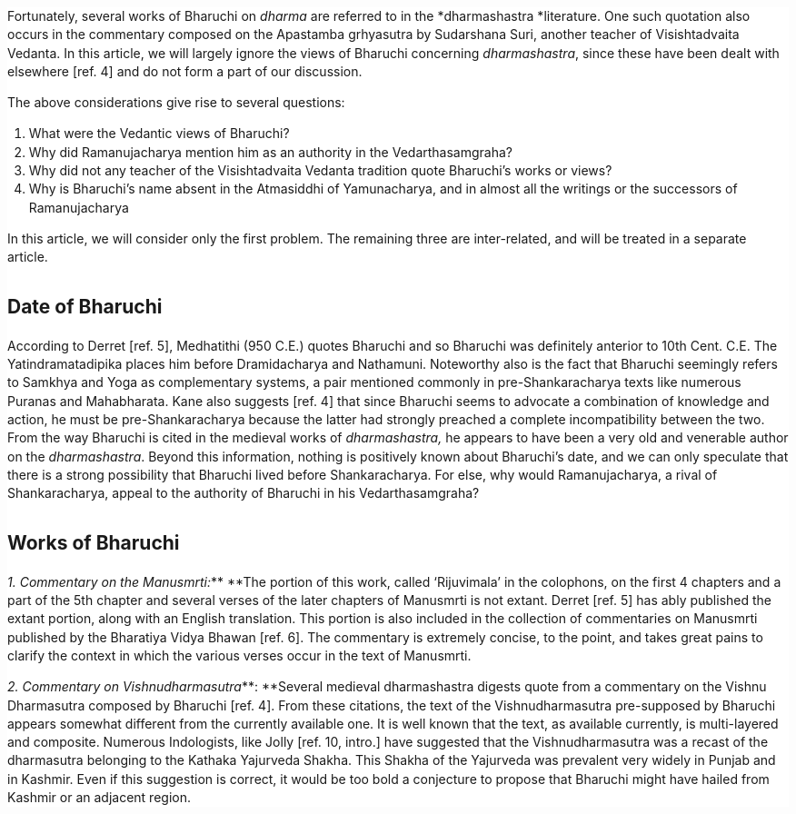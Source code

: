 
Fortunately, several works of Bharuchi on *dharma* are referred to in the *dharmashastra *literature. One such quotation also occurs in the commentary composed on the Apastamba grhyasutra by Sudarshana Suri, another teacher of Visishtadvaita Vedanta. In this article, we will largely ignore the views of Bharuchi concerning *dharmashastra*, since these have been dealt with elsewhere \[ref. 4\] and do not form a part of our discussion.



The above considerations give rise to several questions:

1. What were the Vedantic views of Bharuchi?
2. Why did Ramanujacharya mention him as an authority in the Vedarthasamgraha?
3. Why did not any teacher of the Visishtadvaita Vedanta tradition quote Bharuchi’s works or views?
4. Why is Bharuchi’s name absent in the Atmasiddhi of Yamunacharya, and in almost all the writings or the successors of Ramanujacharya



In this article, we will consider only the first problem. The remaining three are inter-related, and will be treated in a separate article.





## Date of Bharuchi

According to Derret \[ref. 5\], Medhatithi \(950 C.E.\) quotes Bharuchi and so Bharuchi was definitely anterior to 10th Cent. C.E. The Yatindramatadipika places him before Dramidacharya and Nathamuni. Noteworthy also is the fact that Bharuchi seemingly refers to Samkhya and Yoga as complementary systems, a pair mentioned commonly in pre-Shankaracharya texts like numerous Puranas and Mahabharata. Kane also suggests \[ref. 4\] that since Bharuchi seems to advocate a combination of knowledge and action, he must be pre-Shankaracharya because the latter had strongly preached a complete incompatibility between the two. From the way Bharuchi is cited in the medieval works of *dharmashastra,* he appears to have been a very old and venerable author on the *dharmashastra*. Beyond this information, nothing is positively known about Bharuchi’s date, and we can only speculate that there is a strong possibility that Bharuchi lived before Shankaracharya. For else, why would Ramanujacharya, a rival of Shankaracharya, appeal to the authority of Bharuchi in his Vedarthasamgraha?





## Works of Bharuchi

*1. Commentary on the Manusmrti:*** **The portion of this work, called ‘Rijuvimala’ in the colophons, on the first 4 chapters and a part of the 5th chapter and several verses of the later chapters of Manusmrti is not extant. Derret \[ref. 5\] has ably published the extant portion, along with an English translation. This portion is also included in the collection of commentaries on Manusmrti published by the Bharatiya Vidya Bhawan \[ref. 6\]. The commentary is extremely concise, to the point, and takes great pains to clarify the context in which the various verses occur in the text of Manusmrti.

*2. Commentary on Vishnudharmasutra***: **Several medieval dharmashastra digests quote from a commentary on the Vishnu Dharmasutra composed by Bharuchi \[ref. 4\]. From these citations, the text of the Vishnudharmasutra pre-supposed by Bharuchi appears somewhat different from the currently available one. It is well known that the text, as available currently, is multi-layered and composite. Numerous Indologists, like Jolly \[ref. 10, intro.\] have suggested that the Vishnudharmasutra was a recast of the dharmasutra belonging to the Kathaka Yajurveda Shakha. This Shakha of the Yajurveda was prevalent very widely in Punjab and in Kashmir. Even if this suggestion is correct, it would be too bold a conjecture to propose that Bharuchi might have hailed from Kashmir or an adjacent region.
